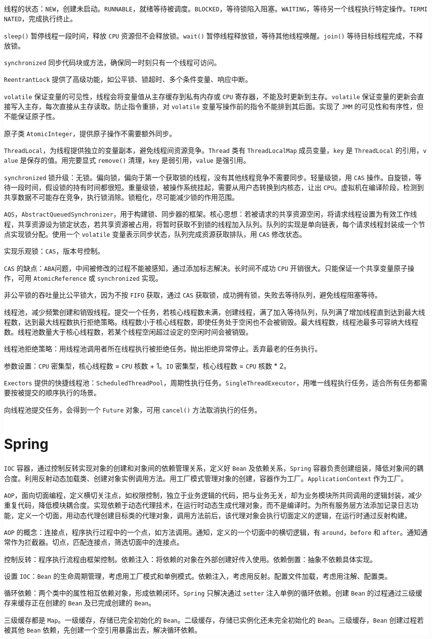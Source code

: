线程的状态：`NEW`，创建未启动。`RUNNABLE`，就绪等待被调度。`BLOCKED`，等待锁陷入阻塞。`WAITING`，等待另一个线程执行特定操作。`TERMINATED`，完成执行终止。

`sleep()` 暂停线程一段时间，释放 `CPU` 资源但不会释放锁。`wait()` 暂停线程释放锁，等待其他线程唤醒。`join()` 等待目标线程完成，不释放锁。

`synchronized` 同步代码块或方法，确保同一时刻只有一个线程可访问。

`ReentrantLock` 提供了高级功能，如公平锁、锁超时、多个条件变量、响应中断。

`volatile` 保证变量的可见性，线程会将变量值从主存缓存到私有内存或 `CPU` 寄存器，不能及时更新到主存。`volatile` 保证变量的更新会直接写入主存，每次直接从主存读取。防止指令重排，对 `volatile` 变量写操作前的指令不能排到其后面。实现了 `JMM` 的可见性和有序性，但不能保证原子性。

原子类 `AtomicInteger`，提供原子操作不需要额外同步。

`ThreadLocal`，为线程提供独立的变量副本，避免线程间资源竞争。`Thread` 类有 `ThreadLocalMap` 成员变量，`key` 是 `ThreadLocal` 的引用，`value` 是保存的值。用完要显式 `remove()` 清理，`key` 是弱引用，`value` 是强引用。

`synchronized` 锁升级：无锁。偏向锁，偏向于第一个获取锁的线程，没有其他线程竞争不需要同步。轻量级锁，用 `CAS` 操作。自旋锁，等待一段时间，假设锁的持有时间都很短。重量级锁，被操作系统挂起，需要从用户态转换到内核态，让出 `CPU`。虚拟机在编译阶段，检测到共享数据不可能存在竞争，执行锁消除。锁粗化，尽可能减少锁的作用范围。

`AQS`，`AbstractQueuedSynchronizer`，用于构建锁、同步器的框架。核心思想：若被请求的共享资源空闲，将请求线程设置为有效工作线程，共享资源设为锁定状态，若共享资源被占用，将暂时获取不到锁的线程加入队列。队列的实现是单向链表，每个请求线程封装成一个节点实现锁分配。使用一个 `volatile` 变量表示同步状态，队列完成资源获取排队，用 `CAS` 修改状态。

实现乐观锁：`CAS`，版本号控制。

`CAS` 的缺点：`ABA`问题，中间被修改的过程不能被感知，通过添加标志解决。长时间不成功 `CPU` 开销很大。只能保证一个共享变量原子操作，可用 `AtomicReference` 或 `synchronized` 实现。  

非公平锁的吞吐量比公平锁大，因为不按 `FIFO` 获取，通过 `CAS` 获取锁，成功拥有锁，失败去等待队列，避免线程阻塞等待。

线程池，减少频繁创建和销毁线程。提交一个任务，若核心线程数未满，创建线程，满了加入等待队列，队列满了增加线程直到达到最大线程数，达到最大线程数执行拒绝策略。线程数小于核心线程数，即使任务处于空闲也不会被销毁。最大线程数，线程池最多可容纳大线程数。线程池数量大于核心线程数，若某个线程空闲超过设定的空闲时间会被销毁。

线程池拒绝策略：用线程池调用者所在线程执行被拒绝任务。抛出拒绝异常停止。丢弃最老的任务执行。

参数设置：`CPU` 密集型，核心线程数 = `CPU` 核数 + 1。`IO` 密集型，核心线程数 = `CPU` 核数 * 2。

`Exectors` 提供的快捷线程池：`ScheduledThreadPool`，周期性执行任务。`SingleThreadExecutor`，用唯一线程执行任务，适合所有任务都需要按被提交的顺序执行的场景。

向线程池提交任务，会得到一个 `Future` 对象，可用 `cancel()` 方法取消执行的任务。

# Spring

`IOC` 容器，通过控制反转实现对象的创建和对象间的依赖管理关系，定义好 `Bean` 及依赖关系，`Spring` 容器负责创建组装，降低对象间的耦合度。利用反射动态加载类、创建对象实例调用方法。用工厂模式管理对象的创建，容器作为工厂。`ApplicationContext` 作为工厂。

`AOP`，面向切面编程，定义横切关注点，如权限控制，独立于业务逻辑的代码，把与业务无关，却为业务模块所共同调用的逻辑封装，减少重复代码，降低模块耦合度。实现依赖于动态代理技术，在运行时动态生成代理对象，而不是编译时。为所有服务层方法添加记录日志功能，定义一个切面，用动态代理创建目标类的代理对象，调用方法前后，该代理对象会执行切面定义的逻辑，在运行时通过反射构建。

`AOP` 的概念：连接点，程序执行过程中的一个点，如方法调用。通知，定义的一个切面中的横切逻辑，有 `around`，`before` 和 `after`。通知通常作为拦截器。切点，匹配连接点，筛选切面中的连接点。

控制反转：程序执行流程由框架控制。依赖注入：将依赖的对象在外部创建好传入使用。依赖倒置：抽象不依赖具体实现。

设置 `IOC`：`Bean` 的生命周期管理，考虑用工厂模式和单例模式。依赖注入，考虑用反射。配置文件加载，考虑用注解、配置类。

循环依赖：两个类中的属性相互依赖对象，形成依赖闭环。`Spring` 只解决通过 `setter` 注入单例的循环依赖。创建 `Bean` 的过程通过三级缓存来缓存正在创建的 `Bean` 及已完成创建的 `Bean`。

三级缓存都是 `Map`。一级缓存，存储已完全初始化的 `Bean`。二级缓存，存储已实例化还未完全初始化的 `Bean`。三级缓存，`Bean` 创建过程若被其他 `Bean` 依赖，先创建一个空引用暴露出去，解决循环依赖。
